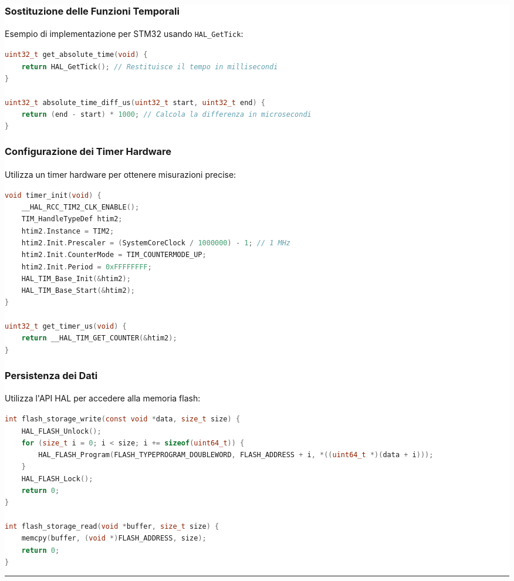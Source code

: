 ### Sostituzione delle Funzioni Temporali
Esempio di implementazione per STM32 usando `HAL_GetTick`:
```c
uint32_t get_absolute_time(void) {
    return HAL_GetTick(); // Restituisce il tempo in millisecondi
}

uint32_t absolute_time_diff_us(uint32_t start, uint32_t end) {
    return (end - start) * 1000; // Calcola la differenza in microsecondi
}
```

### Configurazione dei Timer Hardware
Utilizza un timer hardware per ottenere misurazioni precise:
```c
void timer_init(void) {
    __HAL_RCC_TIM2_CLK_ENABLE();
    TIM_HandleTypeDef htim2;
    htim2.Instance = TIM2;
    htim2.Init.Prescaler = (SystemCoreClock / 1000000) - 1; // 1 MHz
    htim2.Init.CounterMode = TIM_COUNTERMODE_UP;
    htim2.Init.Period = 0xFFFFFFFF;
    HAL_TIM_Base_Init(&htim2);
    HAL_TIM_Base_Start(&htim2);
}

uint32_t get_timer_us(void) {
    return __HAL_TIM_GET_COUNTER(&htim2);
}
```

### Persistenza dei Dati
Utilizza l'API HAL per accedere alla memoria flash:
```c
int flash_storage_write(const void *data, size_t size) {
    HAL_FLASH_Unlock();
    for (size_t i = 0; i < size; i += sizeof(uint64_t)) {
        HAL_FLASH_Program(FLASH_TYPEPROGRAM_DOUBLEWORD, FLASH_ADDRESS + i, *((uint64_t *)(data + i)));
    }
    HAL_FLASH_Lock();
    return 0;
}

int flash_storage_read(void *buffer, size_t size) {
    memcpy(buffer, (void *)FLASH_ADDRESS, size);
    return 0;
}
```

---
